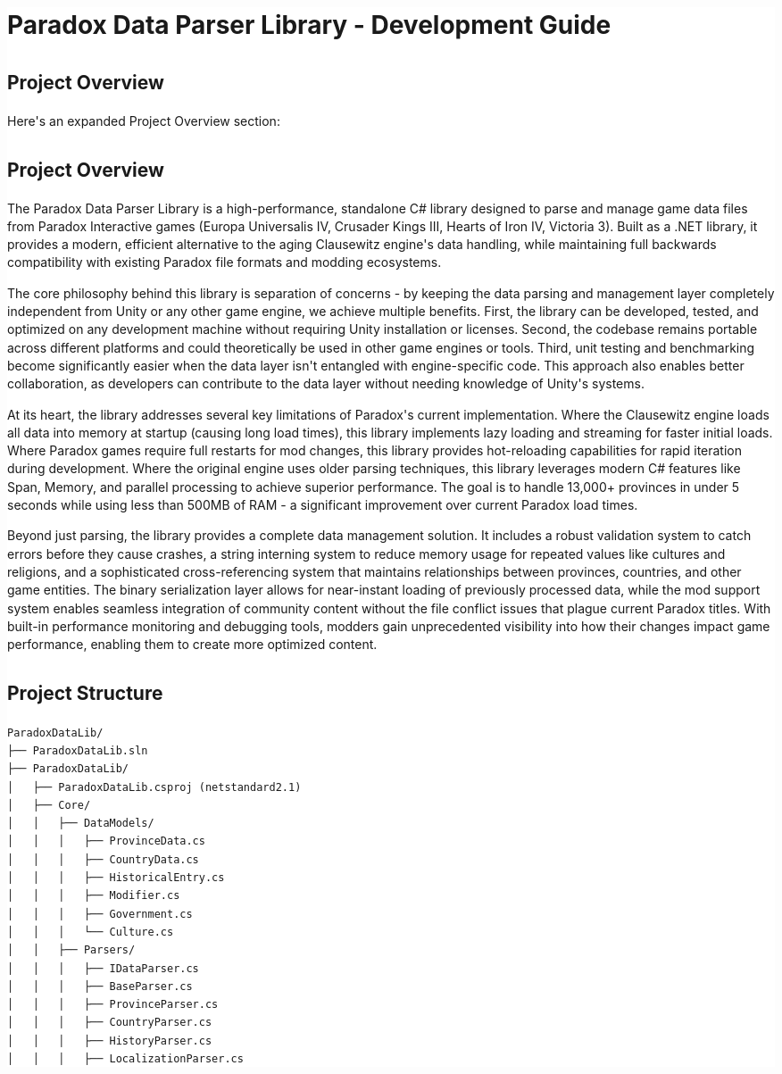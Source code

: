 # Paradox Data Parser Library - Development Guide

## Project Overview
Here's an expanded Project Overview section:

## Project Overview
The Paradox Data Parser Library is a high-performance, standalone C# library designed to parse and manage game data files from Paradox Interactive games (Europa Universalis IV, Crusader Kings III, Hearts of Iron IV, Victoria 3). Built as a .NET library, it provides a modern, efficient alternative to the aging Clausewitz engine's data handling, while maintaining full backwards compatibility with existing Paradox file formats and modding ecosystems.

The core philosophy behind this library is separation of concerns - by keeping the data parsing and management layer completely independent from Unity or any other game engine, we achieve multiple benefits. First, the library can be developed, tested, and optimized on any development machine without requiring Unity installation or licenses. Second, the codebase remains portable across different platforms and could theoretically be used in other game engines or tools. Third, unit testing and benchmarking become significantly easier when the data layer isn't entangled with engine-specific code. This approach also enables better collaboration, as developers can contribute to the data layer without needing knowledge of Unity's systems.

At its heart, the library addresses several key limitations of Paradox's current implementation. Where the Clausewitz engine loads all data into memory at startup (causing long load times), this library implements lazy loading and streaming for faster initial loads. Where Paradox games require full restarts for mod changes, this library provides hot-reloading capabilities for rapid iteration during development. Where the original engine uses older parsing techniques, this library leverages modern C# features like Span<T>, Memory<T>, and parallel processing to achieve superior performance. The goal is to handle 13,000+ provinces in under 5 seconds while using less than 500MB of RAM - a significant improvement over current Paradox load times.

Beyond just parsing, the library provides a complete data management solution. It includes a robust validation system to catch errors before they cause crashes, a string interning system to reduce memory usage for repeated values like cultures and religions, and a sophisticated cross-referencing system that maintains relationships between provinces, countries, and other game entities. The binary serialization layer allows for near-instant loading of previously processed data, while the mod support system enables seamless integration of community content without the file conflict issues that plague current Paradox titles. With built-in performance monitoring and debugging tools, modders gain unprecedented visibility into how their changes impact game performance, enabling them to create more optimized content.

## Project Structure

```
ParadoxDataLib/
├── ParadoxDataLib.sln
├── ParadoxDataLib/
│   ├── ParadoxDataLib.csproj (netstandard2.1)
│   ├── Core/
│   │   ├── DataModels/
│   │   │   ├── ProvinceData.cs
│   │   │   ├── CountryData.cs
│   │   │   ├── HistoricalEntry.cs
│   │   │   ├── Modifier.cs
│   │   │   ├── Government.cs
│   │   │   └── Culture.cs
│   │   ├── Parsers/
│   │   │   ├── IDataParser.cs
│   │   │   ├── BaseParser.cs
│   │   │   ├── ProvinceParser.cs
│   │   │   ├── CountryParser.cs
│   │   │   ├── HistoryParser.cs
│   │   │   ├── LocalizationParser.cs
```